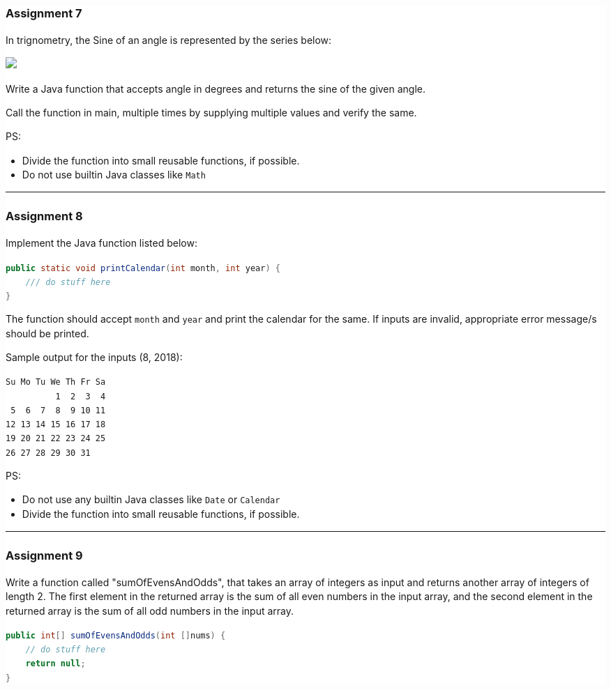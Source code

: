 
### Assignment 7

In trignometry, the Sine of an angle is represented by the series below:

<img src="https://wikimedia.org/api/rest_v1/media/math/render/svg/3d9689077ce39529e3198213901261ebcf48197d">

Write a Java function that accepts angle in degrees and returns the sine of the given angle.

Call the function in main, multiple times by supplying multiple values and verify the same.

PS:

-   Divide the function into small reusable functions, if possible.
-   Do not use builtin Java classes like `Math`

---

### Assignment 8

Implement the Java function listed below:

```java
public static void printCalendar(int month, int year) {
	/// do stuff here
}
```

The function should accept `month` and `year` and print the calendar for the same. If inputs are invalid, appropriate error message/s should be printed.

Sample output for the inputs (8, 2018):

```
Su Mo Tu We Th Fr Sa
          1  2  3  4
 5  6  7  8  9 10 11
12 13 14 15 16 17 18
19 20 21 22 23 24 25
26 27 28 29 30 31
```

PS:

-   Do not use any builtin Java classes like `Date` or `Calendar`
-   Divide the function into small reusable functions, if possible.

---

### Assignment 9

Write a function called "sumOfEvensAndOdds", that takes an array of integers as input and returns another array of integers of length 2. The first element in the returned array is the sum of all even numbers in the input array, and the second element in the returned array is the sum of all odd numbers in the input array.

```java
public int[] sumOfEvensAndOdds(int []nums) {
	// do stuff here
	return null;
}
```
